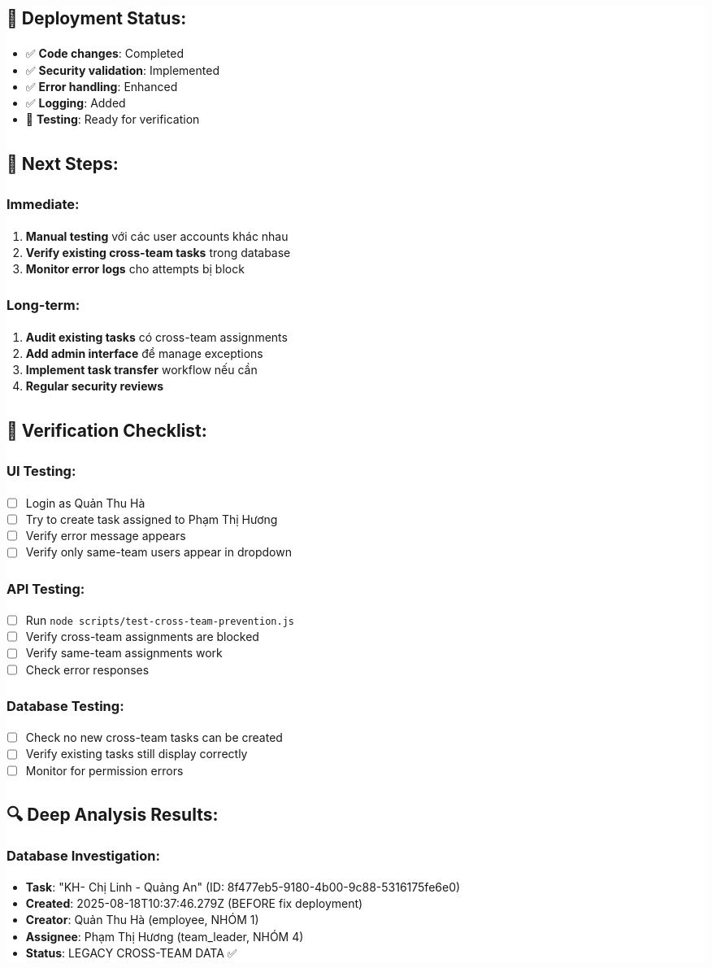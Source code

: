 ## 🚀 **Deployment Status:**

- ✅ **Code changes**: Completed
- ✅ **Security validation**: Implemented
- ✅ **Error handling**: Enhanced
- ✅ **Logging**: Added
- 🧪 **Testing**: Ready for verification

## 🔄 **Next Steps:**

### **Immediate:**
1. **Manual testing** với các user accounts khác nhau
2. **Verify existing cross-team tasks** trong database
3. **Monitor error logs** cho attempts bị block

### **Long-term:**
1. **Audit existing tasks** có cross-team assignments
2. **Add admin interface** để manage exceptions
3. **Implement task transfer** workflow nếu cần
4. **Regular security reviews**

## 📝 **Verification Checklist:**

### **UI Testing:**
- [ ] Login as Quản Thu Hà
- [ ] Try to create task assigned to Phạm Thị Hương
- [ ] Verify error message appears
- [ ] Verify only same-team users appear in dropdown

### **API Testing:**
- [ ] Run `node scripts/test-cross-team-prevention.js`
- [ ] Verify cross-team assignments are blocked
- [ ] Verify same-team assignments work
- [ ] Check error responses

### **Database Testing:**
- [ ] Check no new cross-team tasks can be created
- [ ] Verify existing tasks still display correctly
- [ ] Monitor for permission errors

## 🔍 **Deep Analysis Results:**

### **Database Investigation:**
- **Task**: "KH- Chị Linh - Quảng An" (ID: 8f477eb5-9180-4b00-9c88-5316175fe6e0)
- **Created**: 2025-08-18T10:37:46.279Z (BEFORE fix deployment)
- **Creator**: Quản Thu Hà (employee, NHÓM 1)
- **Assignee**: Phạm Thị Hương (team_leader, NHÓM 4)
- **Status**: LEGACY CROSS-TEAM DATA ✅
